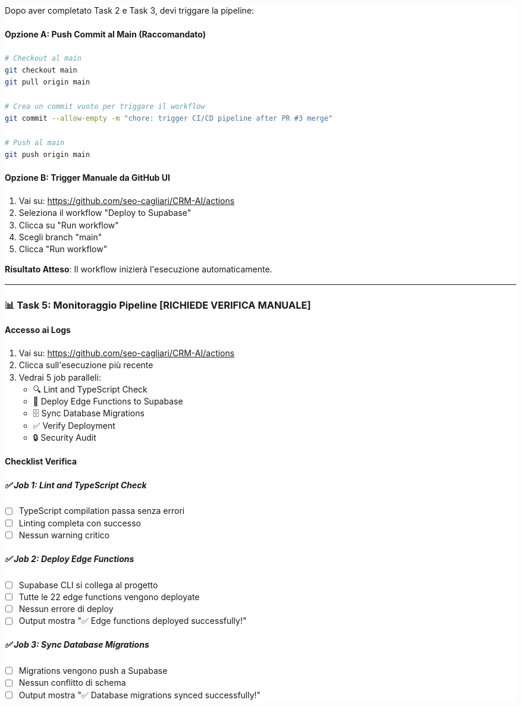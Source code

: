 Dopo aver completato Task 2 e Task 3, devi triggare la pipeline:

#### Opzione A: Push Commit al Main (Raccomandato)
```bash
# Checkout al main
git checkout main
git pull origin main

# Crea un commit vuoto per triggare il workflow
git commit --allow-empty -m "chore: trigger CI/CD pipeline after PR #3 merge"

# Push al main
git push origin main
```

#### Opzione B: Trigger Manuale da GitHub UI
1. Vai su: https://github.com/seo-cagliari/CRM-AI/actions
2. Seleziona il workflow "Deploy to Supabase"
3. Clicca su "Run workflow"
4. Scegli branch "main"
5. Clicca "Run workflow"

**Risultato Atteso**: Il workflow inizierà l'esecuzione automaticamente.

---

### 📊 Task 5: Monitoraggio Pipeline [RICHIEDE VERIFICA MANUALE]

#### Accesso ai Logs
1. Vai su: https://github.com/seo-cagliari/CRM-AI/actions
2. Clicca sull'esecuzione più recente
3. Vedrai 5 job paralleli:
   - 🔍 Lint and TypeScript Check
   - 🚀 Deploy Edge Functions to Supabase
   - 🗄️ Sync Database Migrations
   - ✅ Verify Deployment
   - 🔒 Security Audit

#### Checklist Verifica

##### ✅ Job 1: Lint and TypeScript Check
- [ ] TypeScript compilation passa senza errori
- [ ] Linting completa con successo
- [ ] Nessun warning critico

##### ✅ Job 2: Deploy Edge Functions
- [ ] Supabase CLI si collega al progetto
- [ ] Tutte le 22 edge functions vengono deployate
- [ ] Nessun errore di deploy
- [ ] Output mostra "✅ Edge functions deployed successfully!"

##### ✅ Job 3: Sync Database Migrations
- [ ] Migrations vengono push a Supabase
- [ ] Nessun conflitto di schema
- [ ] Output mostra "✅ Database migrations synced successfully!"
